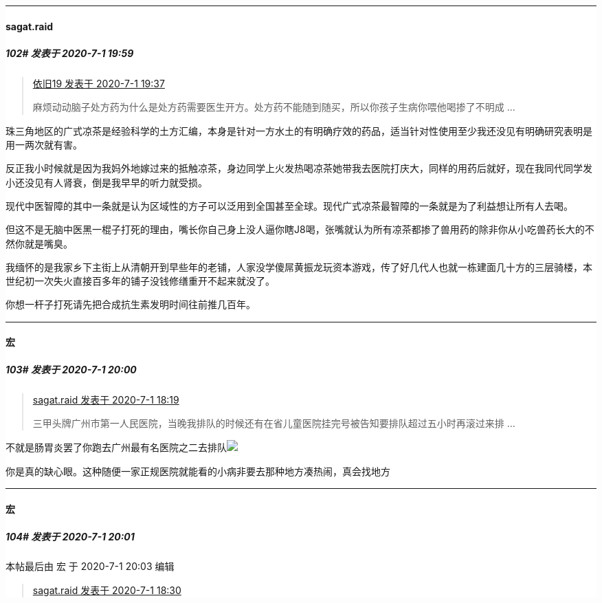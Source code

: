 


-----

####  sagat.raid  
##### 102#       发表于 2020-7-1 19:59



<blockquote><a href="httphttps://bbs.saraba1st.com/2b/forum.php?mod=redirect&amp;goto=findpost&amp;pid=48026966&amp;ptid=1944895" target="_blank">依旧19 发表于 2020-7-1 19:37</a>

麻烦动动脑子处方药为什么是处方药需要医生开方。处方药不能随到随买，所以你孩子生病你喂他喝掺了不明成 ...</blockquote>
珠三角地区的广式凉茶是经验科学的土方汇编，本身是针对一方水土的有明确疗效的药品，适当针对性使用至少我还没见有明确研究表明是用一两次就有害。

反正我小时候就是因为我妈外地嫁过来的抵触凉茶，身边同学上火发热喝凉茶她带我去医院打庆大，同样的用药后就好，现在我同代同学发小还没见有人肾衰，倒是我早早的听力就受损。


现代中医智障的其中一条就是认为区域性的方子可以泛用到全国甚至全球。现代广式凉茶最智障的一条就是为了利益想让所有人去喝。


但这不是无脑中医黑一棍子打死的理由，嘴长你自己身上没人逼你瞎J8喝，张嘴就认为所有凉茶都掺了兽用药的除非你从小吃兽药长大的不然你就是嘴臭。


我缅怀的是我家乡下主街上从清朝开到早些年的老铺，人家没学傻屌黄振龙玩资本游戏，传了好几代人也就一栋建面几十方的三层骑楼，本世纪初一次失火直接百多年的铺子没钱修缮重开不起来就没了。

你想一杆子打死请先把合成抗生素发明时间往前推几百年。







-----

####  宏  
##### 103#       发表于 2020-7-1 20:00



<blockquote><a href="httphttps://bbs.saraba1st.com/2b/forum.php?mod=redirect&amp;goto=findpost&amp;pid=48026124&amp;ptid=1944895" target="_blank">sagat.raid 发表于 2020-7-1 18:19</a>

三甲头牌广州市第一人民医院，当晚我排队的时候还有在省儿童医院挂完号被告知要排队超过五小时再滚过来排 ...</blockquote>
不就是肠胃炎罢了你跑去广州最有名医院之二去排队<img src="https://static.saraba1st.com/image/smiley/face2017/068.png" referrerpolicy="no-referrer">


你是真的缺心眼。这种随便一家正规医院就能看的小病非要去那种地方凑热闹，真会找地方







-----

####  宏  
##### 104#       发表于 2020-7-1 20:01



 本帖最后由 宏 于 2020-7-1 20:03 编辑 
<blockquote><a href="httphttps://bbs.saraba1st.com/2b/forum.php?mod=redirect&amp;goto=findpost&amp;pid=48026239&amp;ptid=1944895" target="_blank">sagat.raid 发表于 2020-7-1 18:30</a>

